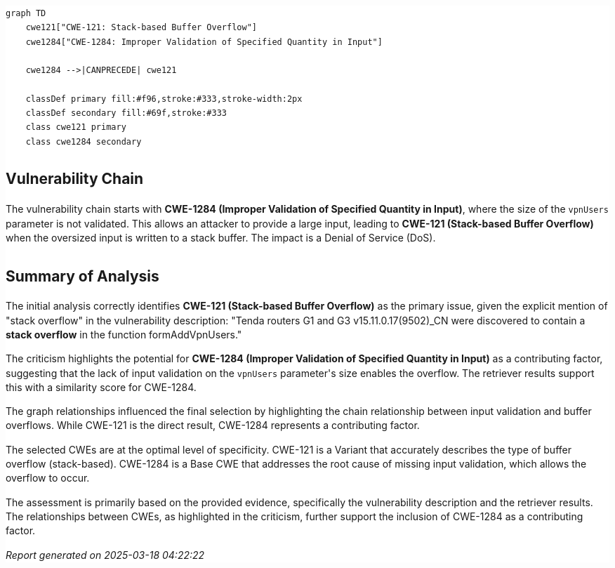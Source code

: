 ```mermaid
graph TD
    cwe121["CWE-121: Stack-based Buffer Overflow"]
    cwe1284["CWE-1284: Improper Validation of Specified Quantity in Input"]
    
    cwe1284 -->|CANPRECEDE| cwe121
    
    classDef primary fill:#f96,stroke:#333,stroke-width:2px
    classDef secondary fill:#69f,stroke:#333
    class cwe121 primary
    class cwe1284 secondary
```

## Vulnerability Chain
The vulnerability chain starts with **CWE-1284 (Improper Validation of Specified Quantity in Input)**, where the size of the `vpnUsers` parameter is not validated. This allows an attacker to provide a large input, leading to **CWE-121 (Stack-based Buffer Overflow)** when the oversized input is written to a stack buffer. The impact is a Denial of Service (DoS).

## Summary of Analysis
The initial analysis correctly identifies **CWE-121 (Stack-based Buffer Overflow)** as the primary issue, given the explicit mention of "stack overflow" in the vulnerability description: "Tenda routers G1 and G3 v15.11.0.17(9502)_CN were discovered to contain a **stack overflow** in the function formAddVpnUsers."

The criticism highlights the potential for **CWE-1284 (Improper Validation of Specified Quantity in Input)** as a contributing factor, suggesting that the lack of input validation on the `vpnUsers` parameter's size enables the overflow. The retriever results support this with a similarity score for CWE-1284.

The graph relationships influenced the final selection by highlighting the chain relationship between input validation and buffer overflows. While CWE-121 is the direct result, CWE-1284 represents a contributing factor.

The selected CWEs are at the optimal level of specificity. CWE-121 is a Variant that accurately describes the type of buffer overflow (stack-based). CWE-1284 is a Base CWE that addresses the root cause of missing input validation, which allows the overflow to occur.

The assessment is primarily based on the provided evidence, specifically the vulnerability description and the retriever results. The relationships between CWEs, as highlighted in the criticism, further support the inclusion of CWE-1284 as a contributing factor.



*Report generated on 2025-03-18 04:22:22*
